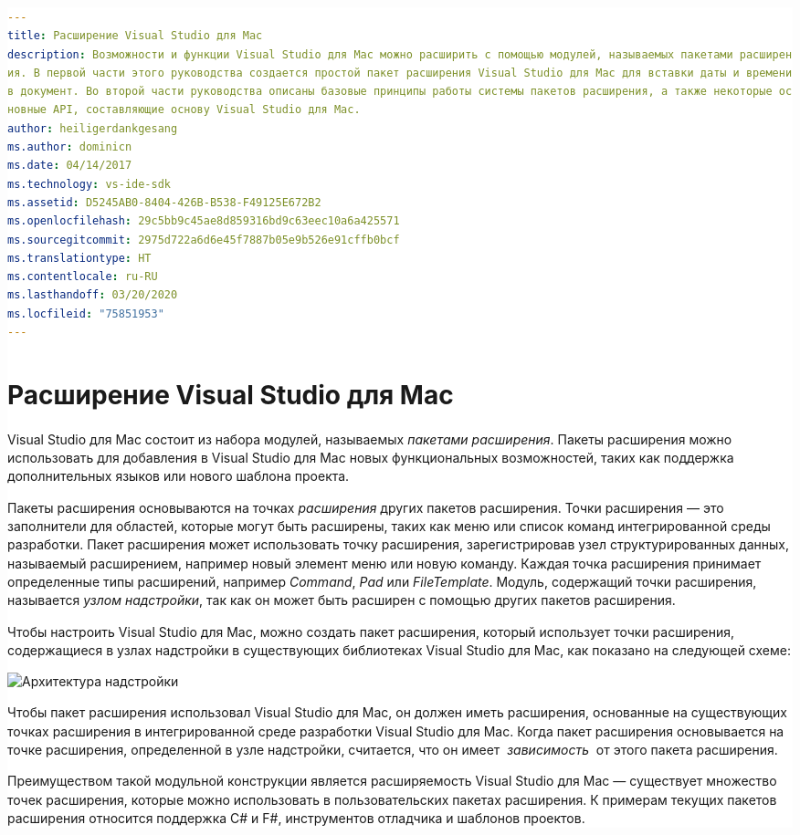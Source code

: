 ```yaml
---
title: Расширение Visual Studio для Mac
description: Возможности и функции Visual Studio для Mac можно расширить с помощью модулей, называемых пакетами расширения. В первой части этого руководства создается простой пакет расширения Visual Studio для Mac для вставки даты и времени в документ. Во второй части руководства описаны базовые принципы работы системы пакетов расширения, а также некоторые основные API, составляющие основу Visual Studio для Mac.
author: heiligerdankgesang
ms.author: dominicn
ms.date: 04/14/2017
ms.technology: vs-ide-sdk
ms.assetid: D5245AB0-8404-426B-B538-F49125E672B2
ms.openlocfilehash: 29c5bb9c45ae8d859316bd9c63eec10a6a425571
ms.sourcegitcommit: 2975d722a6d6e45f7887b05e9b526e91cffb0bcf
ms.translationtype: HT
ms.contentlocale: ru-RU
ms.lasthandoff: 03/20/2020
ms.locfileid: "75851953"
---
```

# <a name="extending-visual-studio-for-mac"></a>Расширение Visual Studio для Mac

Visual Studio для Mac состоит из набора модулей, называемых *пакетами расширения*. Пакеты расширения можно использовать для добавления в Visual Studio для Mac новых функциональных возможностей, таких как поддержка дополнительных языков или нового шаблона проекта.

Пакеты расширения основываются на точках *расширения* других пакетов расширения. Точки расширения — это заполнители для областей, которые могут быть расширены, таких как меню или список команд интегрированной среды разработки. Пакет расширения может использовать точку расширения, зарегистрировав узел структурированных данных, называемый расширением, например новый элемент меню или новую команду. Каждая точка расширения принимает определенные типы расширений, например *Command*, *Pad* или *FileTemplate*. Модуль, содержащий точки расширения, называется *узлом надстройки*, так как он может быть расширен с помощью других пакетов расширения.

Чтобы настроить Visual Studio для Mac, можно создать пакет расширения, который использует точки расширения, содержащиеся в узлах надстройки в существующих библиотеках Visual Studio для Mac, как показано на следующей схеме:

![Архитектура надстройки](media/extending-visual-studio-mac-addin1.png)

Чтобы пакет расширения использовал Visual Studio для Mac, он должен иметь расширения, основанные на существующих точках расширения в интегрированной среде разработки Visual Studio для Mac. Когда пакет расширения основывается на точке расширения, определенной в узле надстройки, считается, что он имеет  _зависимость_  от этого пакета расширения.

Преимуществом такой модульной конструкции является расширяемость Visual Studio для Mac — существует множество точек расширения, которые можно использовать в пользовательских пакетах расширения. К примерам текущих пакетов расширения относится поддержка C# и F#, инструментов отладчика и шаблонов проектов.
